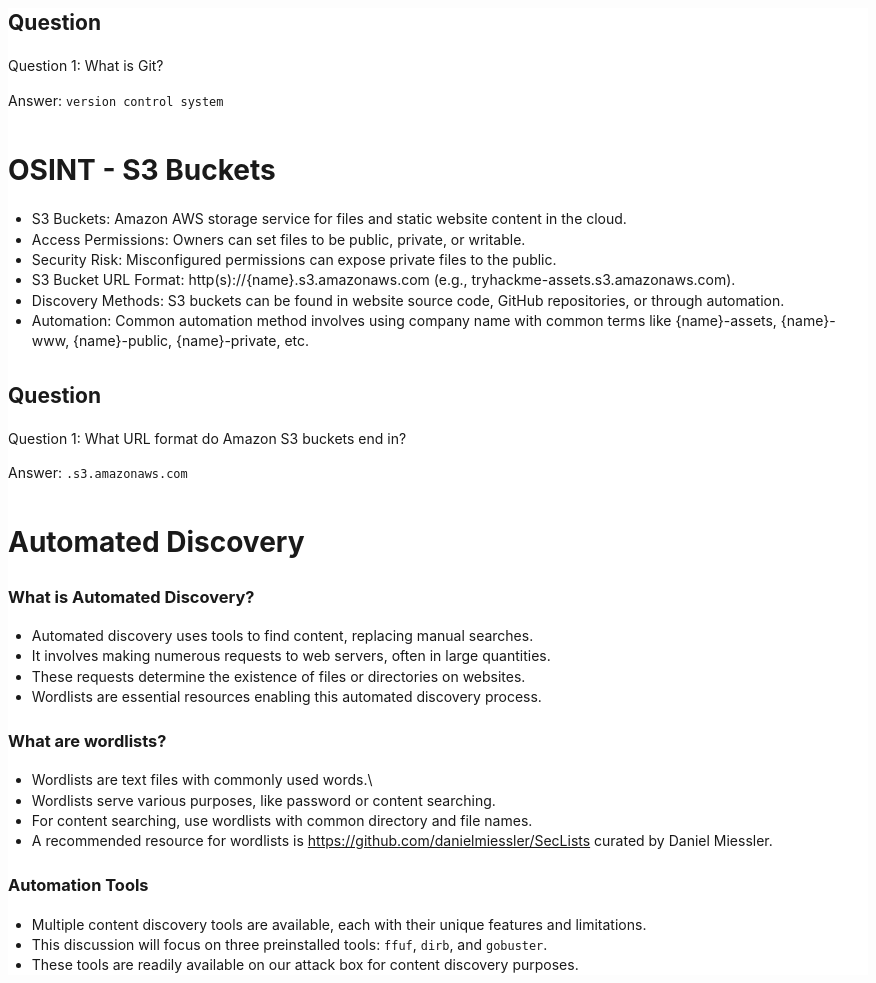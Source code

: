 <h2></h2>

<h2>Question</h2>

Question 1: What is Git?

Answer: `version control system`

<h2></h2>

# OSINT - S3 Buckets

- S3 Buckets: Amazon AWS storage service for files and static website content in the cloud.
- Access Permissions: Owners can set files to be public, private, or writable.
- Security Risk: Misconfigured permissions can expose private files to the public.
- S3 Bucket URL Format: http(s)://{name}.s3.amazonaws.com (e.g., tryhackme-assets.s3.amazonaws.com).
- Discovery Methods: S3 buckets can be found in website source code, GitHub repositories, or through automation.
- Automation: Common automation method involves using company name with common terms like {name}-assets, {name}-www, {name}-public, {name}-private, etc.

<h2></h2>

<h2>Question</h2>

Question 1: What URL format do Amazon S3 buckets end in?

Answer: `.s3.amazonaws.com`


<h2></h2>

# Automated Discovery

<h3>What is Automated Discovery?</h3>

- Automated discovery uses tools to find content, replacing manual searches.
- It involves making numerous requests to web servers, often in large quantities.
- These requests determine the existence of files or directories on websites.
- Wordlists are essential resources enabling this automated discovery process.

<h3>What are wordlists?</h3>

- Wordlists are text files with commonly used words.\
- Wordlists serve various purposes, like password or content searching.
- For content searching, use wordlists with common directory and file names.
- A recommended resource for wordlists is https://github.com/danielmiessler/SecLists curated by Daniel Miessler.

<h3>Automation Tools</h3>

- Multiple content discovery tools are available, each with their unique features and limitations.
- This discussion will focus on three preinstalled tools: `ffuf`, `dirb`, and `gobuster`.
- These tools are readily available on our attack box for content discovery purposes.

<h2></h2>
